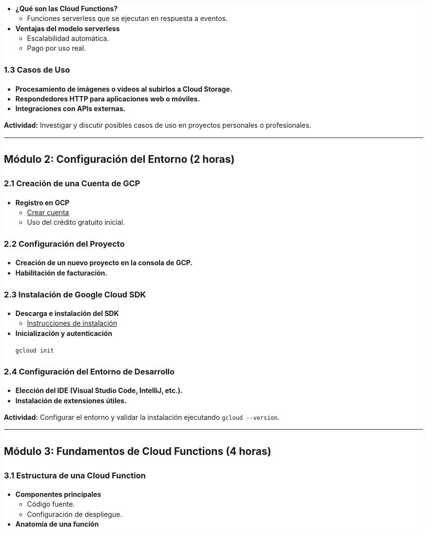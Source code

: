 - **¿Qué son las Cloud Functions?**
  - Funciones serverless que se ejecutan en respuesta a eventos.
- **Ventajas del modelo serverless**
  - Escalabilidad automática.
  - Pago por uso real.

### 1.3 Casos de Uso

- **Procesamiento de imágenes o videos al subirlos a Cloud Storage.**
- **Respondedores HTTP para aplicaciones web o móviles.**
- **Integraciones con APIs externas.**

**Actividad:** Investigar y discutir posibles casos de uso en proyectos personales o profesionales.

---

## Módulo 2: Configuración del Entorno (2 horas)

### 2.1 Creación de una Cuenta de GCP

- **Registro en GCP**
  - [Crear cuenta](https://cloud.google.com/free)
  - Uso del crédito gratuito inicial.

### 2.2 Configuración del Proyecto

- **Creación de un nuevo proyecto en la consola de GCP.**
- **Habilitación de facturación.**

### 2.3 Instalación de Google Cloud SDK

- **Descarga e instalación del SDK**
  - [Instrucciones de instalación](https://cloud.google.com/sdk/docs/install)
- **Inicialización y autenticación**
  ```bash
  gcloud init
  ```

### 2.4 Configuración del Entorno de Desarrollo

- **Elección del IDE (Visual Studio Code, IntelliJ, etc.).**
- **Instalación de extensiones útiles.**

**Actividad:** Configurar el entorno y validar la instalación ejecutando `gcloud --version`.

---

## Módulo 3: Fundamentos de Cloud Functions (4 horas)

### 3.1 Estructura de una Cloud Function

- **Componentes principales**
  - Código fuente.
  - Configuración de despliegue.
- **Anatomía de una función**
